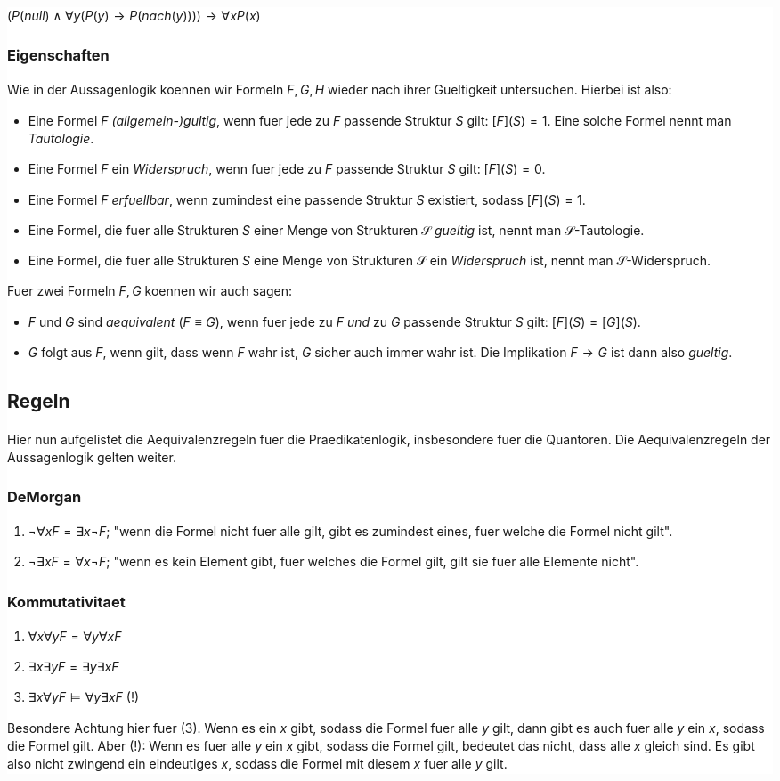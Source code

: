 $(P(null) \land \forall y(P(y) \rightarrow P(nach(y)))) \rightarrow \forall x
P(x)$

### Eigenschaften

Wie in der Aussagenlogik koennen wir Formeln $F, G, H$ wieder nach ihrer
Gueltigkeit untersuchen. Hierbei ist also:

* Eine Formel $F$ *(allgemein-)gultig*, wenn fuer jede zu $F$ passende Struktur
  $S$ gilt: $[F](S) = 1$. Eine solche Formel nennt man *Tautologie*.

* Eine Formel $F$ ein *Widerspruch*, wenn fuer jede zu $F$ passende Struktur $S$
  gilt: $[F](S) = 0$.

* Eine Formel $F$ *erfuellbar*, wenn zumindest eine passende Struktur $S$
  existiert, sodass $[F](S) = 1$.

* Eine Formel, die fuer alle Strukturen $S$ einer Menge von Strukturen
  $\mathcal{S}$ *gueltig* ist, nennt man $\mathcal{S}$-Tautologie.

* Eine Formel, die fuer alle Strukturen $S$ eine Menge von Strukturen
  $\mathcal{S}$ ein *Widerspruch* ist, nennt man $\mathcal{S}$-Widerspruch.

Fuer zwei Formeln $F, G$ koennen wir auch sagen:

* $F$ und $G$ sind *aequivalent* ($F \equiv G$), wenn fuer jede zu $F$ *und* zu
  $G$ passende Struktur $S$ gilt: $[F](S) = [G](S)$.

* $G$ folgt aus $F$, wenn gilt, dass wenn $F$ wahr ist, $G$ sicher auch immer
  wahr ist. Die Implikation $F \rightarrow G$ ist dann also *gueltig*.

## Regeln

Hier nun aufgelistet die Aequivalenzregeln fuer die Praedikatenlogik,
insbesondere fuer die Quantoren. Die Aequivalenzregeln der Aussagenlogik
gelten weiter.

### DeMorgan

1. $\neg \forall x F = \exists x \neg F$; "wenn die Formel nicht fuer alle gilt,
   gibt es zumindest eines, fuer welche die Formel nicht gilt".

2. $\neg \exists x F = \forall x \neg F$; "wenn es kein Element gibt, fuer
   welches die Formel gilt, gilt sie fuer alle Elemente nicht".

### Kommutativitaet

1. $\forall x \forall y F = \forall y \forall x F$

2. $\exists x \exists y F = \exists y \exists x F$

3. $\exists x \forall y F \models \forall y \exists x F$ (!)

Besondere Achtung hier fuer (3). Wenn es ein $x$ gibt, sodass die Formel fuer
alle $y$ gilt, dann gibt es auch fuer alle $y$ ein $x$, sodass die Formel
gilt. Aber (!): Wenn es fuer alle $y$ ein $x$ gibt, sodass die Formel gilt,
bedeutet das nicht, dass alle $x$ gleich sind. Es gibt also nicht zwingend ein
eindeutiges $x$, sodass die Formel mit diesem $x$ fuer alle $y$ gilt.
